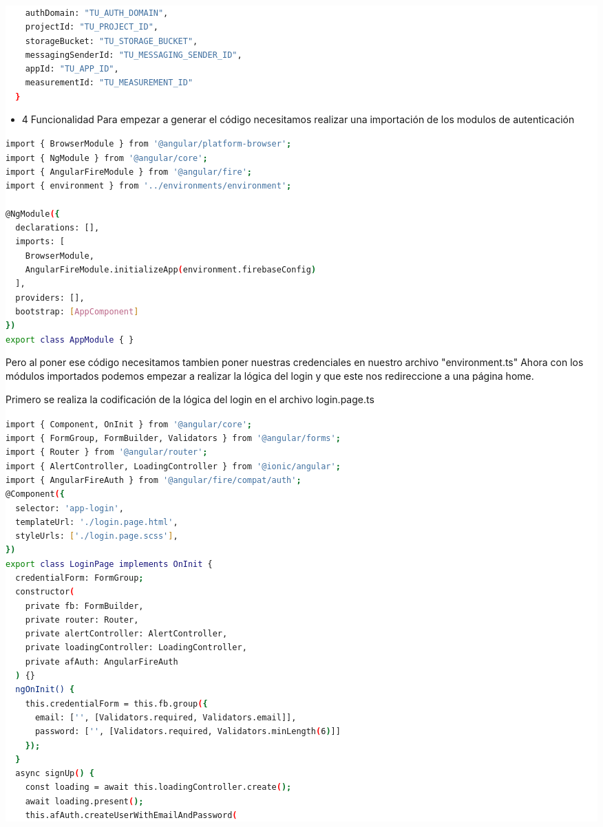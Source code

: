 ```bash
    authDomain: "TU_AUTH_DOMAIN",
    projectId: "TU_PROJECT_ID",
    storageBucket: "TU_STORAGE_BUCKET",
    messagingSenderId: "TU_MESSAGING_SENDER_ID",
    appId: "TU_APP_ID",
    measurementId: "TU_MEASUREMENT_ID"
  }
```
- 4 Funcionalidad
Para empezar a generar el código necesitamos realizar una importación de los modulos de autenticación
```bash
import { BrowserModule } from '@angular/platform-browser';
import { NgModule } from '@angular/core';
import { AngularFireModule } from '@angular/fire';
import { environment } from '../environments/environment';

@NgModule({
  declarations: [],
  imports: [
    BrowserModule,
    AngularFireModule.initializeApp(environment.firebaseConfig)
  ],
  providers: [],
  bootstrap: [AppComponent]
})
export class AppModule { }
```
Pero al poner ese código necesitamos tambien poner nuestras credenciales en nuestro archivo "environment.ts"
Ahora con los módulos importados podemos empezar a realizar la lógica del login y que este nos redireccione a una página home.

Primero se realiza la codificación de la lógica del login en el archivo login.page.ts
```bash
import { Component, OnInit } from '@angular/core';
import { FormGroup, FormBuilder, Validators } from '@angular/forms';
import { Router } from '@angular/router';
import { AlertController, LoadingController } from '@ionic/angular';
import { AngularFireAuth } from '@angular/fire/compat/auth';
@Component({
  selector: 'app-login',
  templateUrl: './login.page.html',
  styleUrls: ['./login.page.scss'],
})
export class LoginPage implements OnInit {
  credentialForm: FormGroup;
  constructor(
    private fb: FormBuilder,
    private router: Router,
    private alertController: AlertController,
    private loadingController: LoadingController,
    private afAuth: AngularFireAuth
  ) {}
  ngOnInit() {
    this.credentialForm = this.fb.group({
      email: ['', [Validators.required, Validators.email]],
      password: ['', [Validators.required, Validators.minLength(6)]]
    });
  }
  async signUp() {
    const loading = await this.loadingController.create();
    await loading.present();
    this.afAuth.createUserWithEmailAndPassword(
```